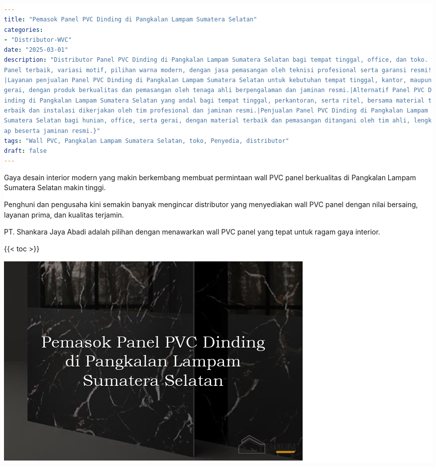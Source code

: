 ```yaml
---
title: "Pemasok Panel PVC Dinding di Pangkalan Lampam Sumatera Selatan"
categories: 
- "Distributor-WVC"
date: "2025-03-01"
description: "Distributor Panel PVC Dinding di Pangkalan Lampam Sumatera Selatan bagi tempat tinggal, office, dan toko. Panel terbaik, variasi motif, pilihan warna modern, dengan jasa pemasangan oleh teknisi profesional serta garansi resmi!|Layanan penjualan Panel PVC Dinding di Pangkalan Lampam Sumatera Selatan untuk kebutuhan tempat tinggal, kantor, maupun gerai, dengan produk berkualitas dan pemasangan oleh tenaga ahli berpengalaman dan jaminan resmi.|Alternatif Panel PVC Dinding di Pangkalan Lampam Sumatera Selatan yang andal bagi tempat tinggal, perkantoran, serta ritel, bersama material terbaik dan instalasi dikerjakan oleh tim profesional dan jaminan resmi.|Penjualan Panel PVC Dinding di Pangkalan Lampam Sumatera Selatan bagi hunian, office, serta gerai, dengan material terbaik dan pemasangan ditangani oleh tim ahli, lengkap beserta jaminan resmi.}"
tags: "Wall PVC, Pangkalan Lampam Sumatera Selatan, toko, Penyedia, distributor"
draft: false
---
```


Gaya desain interior modern yang makin berkembang membuat permintaan wall PVC panel berkualitas di Pangkalan Lampam Sumatera Selatan makin tinggi.

Penghuni dan pengusaha kini semakin banyak mengincar distributor yang menyediakan wall PVC panel dengan nilai bersaing, layanan prima, dan kualitas terjamin.

PT. Shankara Jaya Abadi adalah pilihan dengan menawarkan wall PVC panel yang tepat untuk ragam gaya interior.

{{< toc >}}

![Pemasok Panel PVC Dinding di Pangkalan Lampam Sumatera Selatan](/images/Distributor-WVC/Pemasok-Panel-PVC-Dinding-di-Pangkalan-Lampam-Sumatera-Selatan.png)
